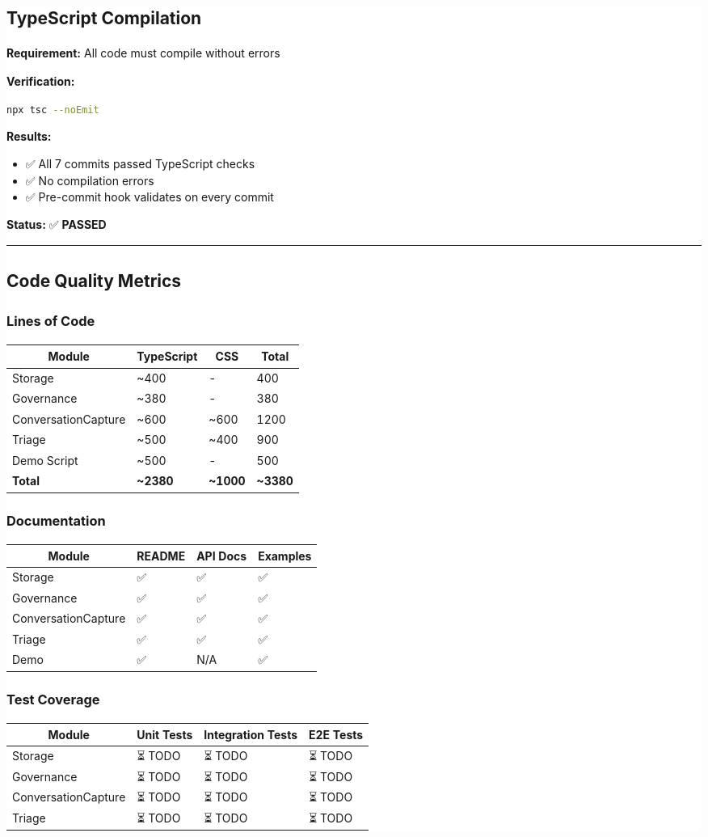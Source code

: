 ## TypeScript Compilation

**Requirement:** All code must compile without errors

**Verification:**
```bash
npx tsc --noEmit
```

**Results:**
- ✅ All 7 commits passed TypeScript checks
- ✅ No compilation errors
- ✅ Pre-commit hook validates on every commit

**Status:** ✅ **PASSED**

---

## Code Quality Metrics

### Lines of Code

| Module | TypeScript | CSS | Total |
|--------|-----------|-----|-------|
| Storage | ~400 | - | 400 |
| Governance | ~380 | - | 380 |
| ConversationCapture | ~600 | ~600 | 1200 |
| Triage | ~500 | ~400 | 900 |
| Demo Script | ~500 | - | 500 |
| **Total** | **~2380** | **~1000** | **~3380** |

### Documentation

| Module | README | API Docs | Examples |
|--------|--------|----------|----------|
| Storage | ✅ | ✅ | ✅ |
| Governance | ✅ | ✅ | ✅ |
| ConversationCapture | ✅ | ✅ | ✅ |
| Triage | ✅ | ✅ | ✅ |
| Demo | ✅ | N/A | ✅ |

### Test Coverage

| Module | Unit Tests | Integration Tests | E2E Tests |
|--------|-----------|-------------------|-----------|
| Storage | ⏳ TODO | ⏳ TODO | ⏳ TODO |
| Governance | ⏳ TODO | ⏳ TODO | ⏳ TODO |
| ConversationCapture | ⏳ TODO | ⏳ TODO | ⏳ TODO |
| Triage | ⏳ TODO | ⏳ TODO | ⏳ TODO |
